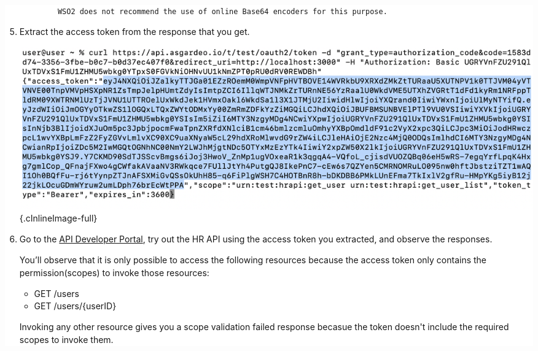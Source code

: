                 WSO2 does not recommend the use of online Base64 encoders for this purpose.

5. Extract the access token from the response that you get.

      ![Access token](../../assets/img/tutorials/role-based-auth/access-token.png){.cInlineImage-full}

6. Go to the [API Developer Portal](https://devportal.choreo.dev/), try out the HR API using the access token you extracted, and observe the responses.

    You’ll observe that it is only possible to access the following resources because the access token only contains the permission(scopes) to invoke those resources:

    - GET /users
    - GET /users/{userID}

    Invoking any other resource gives you a scope validation failed response becasue the token doesn't include the required scopes to invoke them.